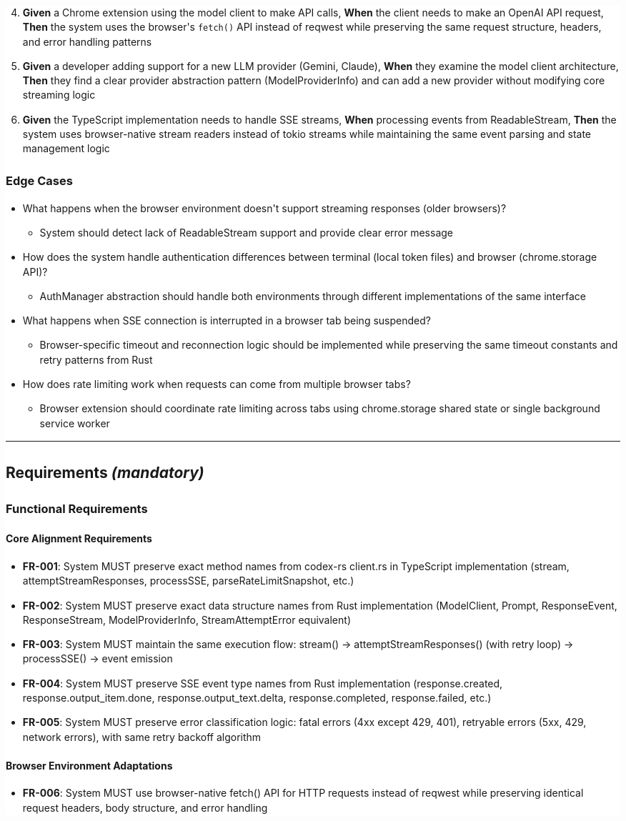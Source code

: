 4. **Given** a Chrome extension using the model client to make API calls, **When** the client needs to make an OpenAI API request, **Then** the system uses the browser's `fetch()` API instead of reqwest while preserving the same request structure, headers, and error handling patterns

5. **Given** a developer adding support for a new LLM provider (Gemini, Claude), **When** they examine the model client architecture, **Then** they find a clear provider abstraction pattern (ModelProviderInfo) and can add a new provider without modifying core streaming logic

6. **Given** the TypeScript implementation needs to handle SSE streams, **When** processing events from ReadableStream, **Then** the system uses browser-native stream readers instead of tokio streams while maintaining the same event parsing and state management logic

### Edge Cases

- What happens when the browser environment doesn't support streaming responses (older browsers)?
  - System should detect lack of ReadableStream support and provide clear error message

- How does the system handle authentication differences between terminal (local token files) and browser (chrome.storage API)?
  - AuthManager abstraction should handle both environments through different implementations of the same interface

- What happens when SSE connection is interrupted in a browser tab being suspended?
  - Browser-specific timeout and reconnection logic should be implemented while preserving the same timeout constants and retry patterns from Rust

- How does rate limiting work when requests can come from multiple browser tabs?
  - Browser extension should coordinate rate limiting across tabs using chrome.storage shared state or single background service worker

---

## Requirements *(mandatory)*

### Functional Requirements

#### Core Alignment Requirements

- **FR-001**: System MUST preserve exact method names from codex-rs client.rs in TypeScript implementation (stream, attemptStreamResponses, processSSE, parseRateLimitSnapshot, etc.)

- **FR-002**: System MUST preserve exact data structure names from Rust implementation (ModelClient, Prompt, ResponseEvent, ResponseStream, ModelProviderInfo, StreamAttemptError equivalent)

- **FR-003**: System MUST maintain the same execution flow: stream() → attemptStreamResponses() (with retry loop) → processSSE() → event emission

- **FR-004**: System MUST preserve SSE event type names from Rust implementation (response.created, response.output_item.done, response.output_text.delta, response.completed, response.failed, etc.)

- **FR-005**: System MUST preserve error classification logic: fatal errors (4xx except 429, 401), retryable errors (5xx, 429, network errors), with same retry backoff algorithm

#### Browser Environment Adaptations

- **FR-006**: System MUST use browser-native fetch() API for HTTP requests instead of reqwest while preserving identical request headers, body structure, and error handling

